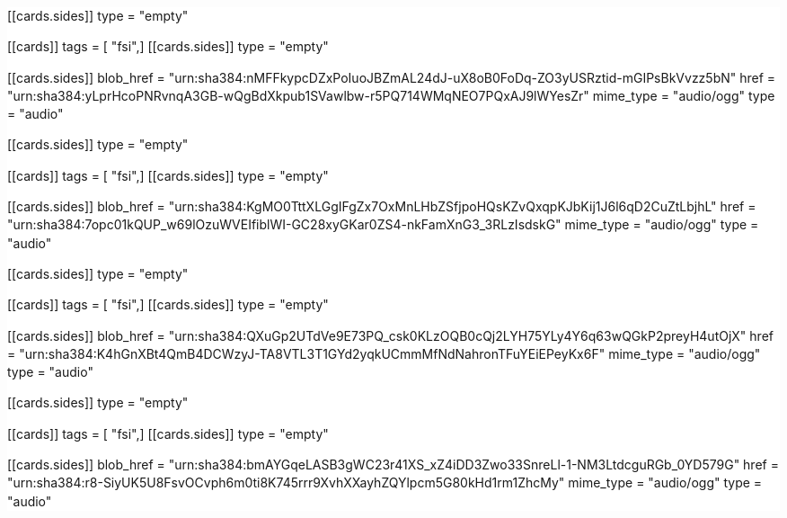 [[cards.sides]]
type = "empty"


[[cards]]
tags = [ "fsi",]
[[cards.sides]]
type = "empty"

[[cards.sides]]
blob_href = "urn:sha384:nMFFkypcDZxPoIuoJBZmAL24dJ-uX8oB0FoDq-ZO3yUSRztid-mGIPsBkVvzz5bN"
href = "urn:sha384:yLprHcoPNRvnqA3GB-wQgBdXkpub1SVawlbw-r5PQ714WMqNEO7PQxAJ9lWYesZr"
mime_type = "audio/ogg"
type = "audio"

[[cards.sides]]
type = "empty"


[[cards]]
tags = [ "fsi",]
[[cards.sides]]
type = "empty"

[[cards.sides]]
blob_href = "urn:sha384:KgMO0TttXLGgIFgZx7OxMnLHbZSfjpoHQsKZvQxqpKJbKij1J6l6qD2CuZtLbjhL"
href = "urn:sha384:7opc01kQUP_w69lOzuWVEIfiblWI-GC28xyGKar0ZS4-nkFamXnG3_3RLzIsdskG"
mime_type = "audio/ogg"
type = "audio"

[[cards.sides]]
type = "empty"


[[cards]]
tags = [ "fsi",]
[[cards.sides]]
type = "empty"

[[cards.sides]]
blob_href = "urn:sha384:QXuGp2UTdVe9E73PQ_csk0KLzOQB0cQj2LYH75YLy4Y6q63wQGkP2preyH4utOjX"
href = "urn:sha384:K4hGnXBt4QmB4DCWzyJ-TA8VTL3T1GYd2yqkUCmmMfNdNahronTFuYEiEPeyKx6F"
mime_type = "audio/ogg"
type = "audio"

[[cards.sides]]
type = "empty"


[[cards]]
tags = [ "fsi",]
[[cards.sides]]
type = "empty"

[[cards.sides]]
blob_href = "urn:sha384:bmAYGqeLASB3gWC23r41XS_xZ4iDD3Zwo33SnreLl-1-NM3LtdcguRGb_0YD579G"
href = "urn:sha384:r8-SiyUK5U8FsvOCvph6m0ti8K745rrr9XvhXXayhZQYlpcm5G80kHd1rm1ZhcMy"
mime_type = "audio/ogg"
type = "audio"
